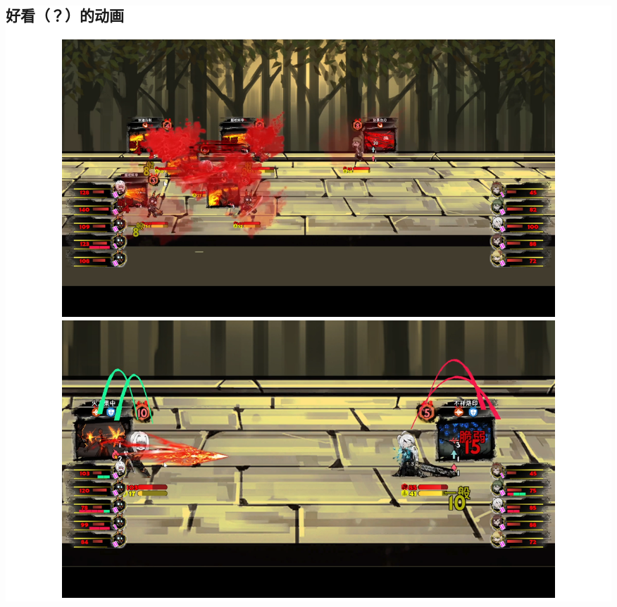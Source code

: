 ## 好看（？）的动画
<p align="center">
    <img src="MarkdownDisplay\003.png" width="700">
    <img src="MarkdownDisplay\004.png" width="700">